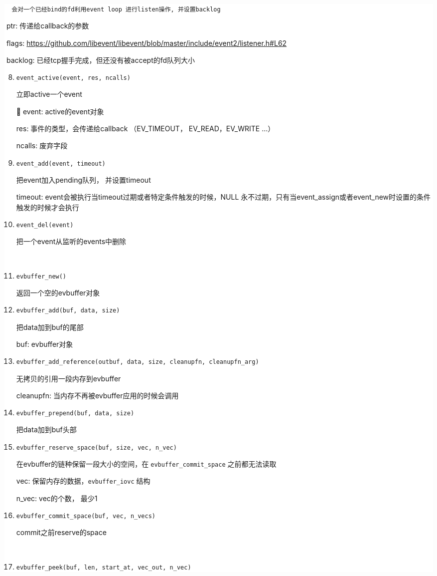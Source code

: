       会对一个已经bind的fd利用event loop 进行listen操作, 并设置backlog

   ​    ptr:  传递给callback的参数

   ​    flags:   <https://github.com/libevent/libevent/blob/master/include/event2/listener.h#L62>

   ​    backlog: 已经tcp握手完成，但还没有被accept的fd队列大小

8. `event_active(event, res, ncalls)`

     立即active一个event

     event:  active的event对象

     res: 事件的类型，会传递给callback （EV_TIMEOUT， EV_READ，EV_WRITE …）

     ncalls:  废弃字段

9. `event_add(event, timeout)`

    把event加入pending队列， 并设置timeout

     timeout:  event会被执行当timeout过期或者特定条件触发的时候，NULL 永不过期，只有当event_assign或者event_new时设置的条件触发的时候才会执行

10. `event_del(event)`

     把一个event从监听的events中删除

​    

11. `evbuffer_new()`

     返回一个空的evbuffer对象

12. `evbuffer_add(buf, data, size)`

     把data加到buf的尾部

     buf:  evbuffer对象

13. `evbuffer_add_reference(outbuf, data, size, cleanupfn, cleanupfn_arg)`

     无拷贝的引用一段内存到evbuffer

    cleanupfn: 当内存不再被evbuffer应用的时候会调用

14. `evbuffer_prepend(buf, data, size)`

     把data加到buf头部

15.  `evbuffer_reserve_space(buf, size, vec, n_vec)`

     在evbuffer的链种保留一段大小的空间，在 `evbuffer_commit_space` 之前都无法读取

      vec:  保留内存的数据，`evbuffer_iovc` 结构

      n_vec: vec的个数， 最少1

16. `evbuffer_commit_space(buf, vec, n_vecs)`

     commit之前reserve的space

​    

17. `evbuffer_peek(buf, len, start_at, vec_out, n_vec)`
